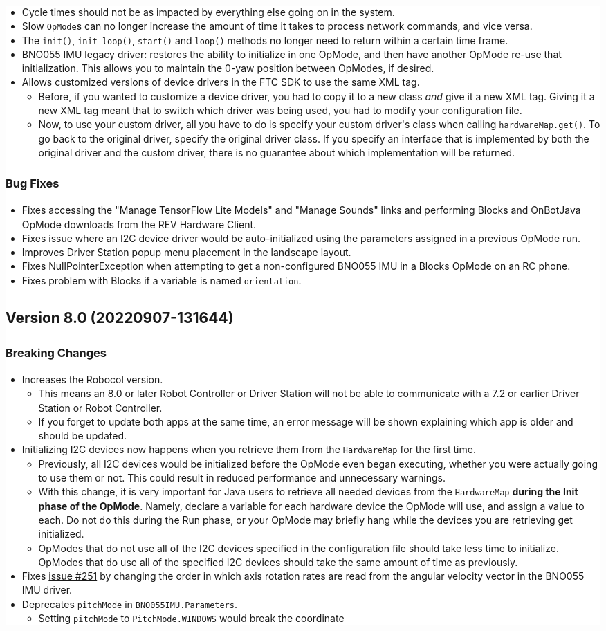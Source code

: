   - Cycle times should not be as impacted by everything else going on in the
    system.
  - Slow `OpMode`s can no longer increase the amount of time it takes to process
    network commands, and vice versa.
  - The `init()`, `init_loop()`, `start()` and `loop()` methods no longer need
    to return within a certain time frame.
- BNO055 IMU legacy driver: restores the ability to initialize in one OpMode,
  and then have another OpMode re-use that initialization. This allows you to
  maintain the 0-yaw position between OpModes, if desired.
- Allows customized versions of device drivers in the FTC SDK to use the same
  XML tag.
  - Before, if you wanted to customize a device driver, you had to copy it to a
    new class _and_ give it a new XML tag. Giving it a new XML tag meant that to
    switch which driver was being used, you had to modify your configuration
    file.
  - Now, to use your custom driver, all you have to do is specify your custom
    driver's class when calling `hardwareMap.get()`. To go back to the original
    driver, specify the original driver class. If you specify an interface that
    is implemented by both the original driver and the custom driver, there is
    no guarantee about which implementation will be returned.

### Bug Fixes

- Fixes accessing the "Manage TensorFlow Lite Models" and "Manage Sounds" links
  and performing Blocks and OnBotJava OpMode downloads from the REV Hardware
  Client.
- Fixes issue where an I2C device driver would be auto-initialized using the
  parameters assigned in a previous OpMode run.
- Improves Driver Station popup menu placement in the landscape layout.
- Fixes NullPointerException when attempting to get a non-configured BNO055 IMU
  in a Blocks OpMode on an RC phone.
- Fixes problem with Blocks if a variable is named `orientation`.

## Version 8.0 (20220907-131644)

### Breaking Changes

- Increases the Robocol version.
  - This means an 8.0 or later Robot Controller or Driver Station will not be
    able to communicate with a 7.2 or earlier Driver Station or Robot
    Controller.
  - If you forget to update both apps at the same time, an error message will be
    shown explaining which app is older and should be updated.
- Initializing I2C devices now happens when you retrieve them from the
  `HardwareMap` for the first time.
  - Previously, all I2C devices would be initialized before the OpMode even
    began executing, whether you were actually going to use them or not. This
    could result in reduced performance and unnecessary warnings.
  - With this change, it is very important for Java users to retrieve all needed
    devices from the `HardwareMap` **during the Init phase of the OpMode**.
    Namely, declare a variable for each hardware device the OpMode will use, and
    assign a value to each. Do not do this during the Run phase, or your OpMode
    may briefly hang while the devices you are retrieving get initialized.
  - OpModes that do not use all of the I2C devices specified in the
    configuration file should take less time to initialize. OpModes that do use
    all of the specified I2C devices should take the same amount of time as
    previously.
- Fixes
  [issue #251](https://github.com/FIRST-Tech-Challenge/FtcRobotController/issues/251)
  by changing the order in which axis rotation rates are read from the angular
  velocity vector in the BNO055 IMU driver.
- Deprecates `pitchMode` in `BNO055IMU.Parameters`.
  - Setting `pitchMode` to `PitchMode.WINDOWS` would break the coordinate
